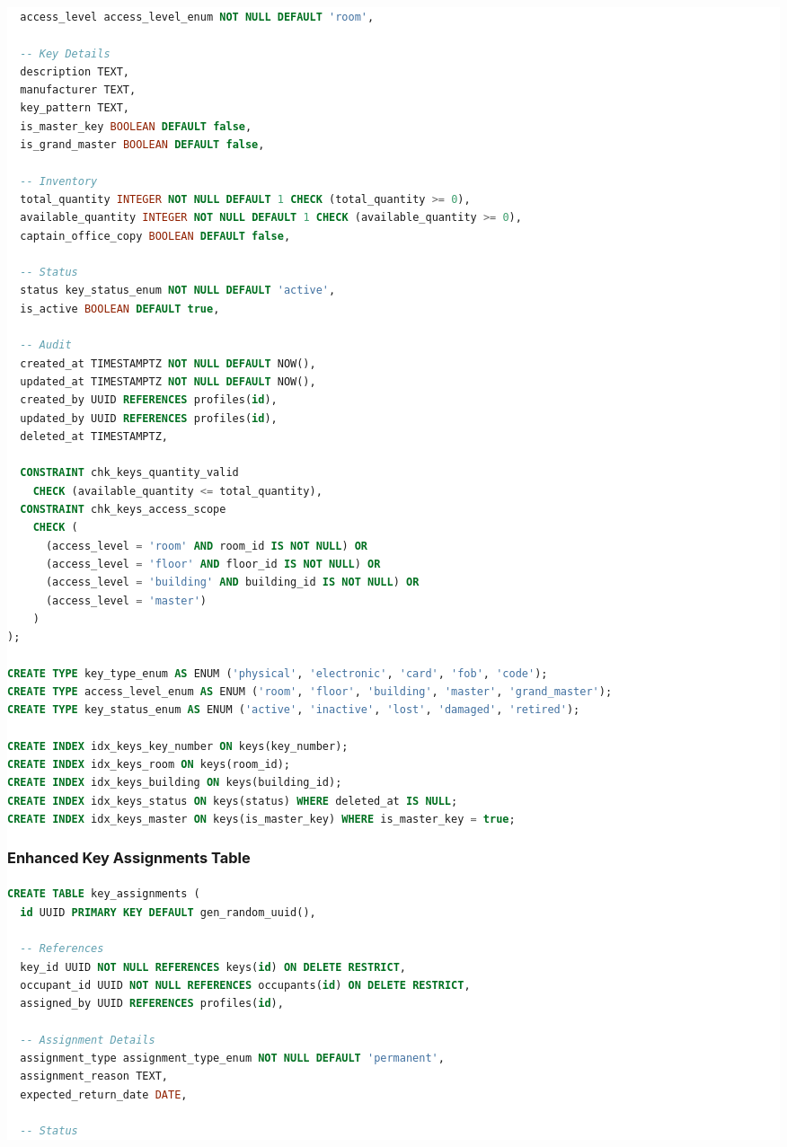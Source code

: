 ```sql
  access_level access_level_enum NOT NULL DEFAULT 'room',
  
  -- Key Details
  description TEXT,
  manufacturer TEXT,
  key_pattern TEXT,
  is_master_key BOOLEAN DEFAULT false,
  is_grand_master BOOLEAN DEFAULT false,
  
  -- Inventory
  total_quantity INTEGER NOT NULL DEFAULT 1 CHECK (total_quantity >= 0),
  available_quantity INTEGER NOT NULL DEFAULT 1 CHECK (available_quantity >= 0),
  captain_office_copy BOOLEAN DEFAULT false,
  
  -- Status
  status key_status_enum NOT NULL DEFAULT 'active',
  is_active BOOLEAN DEFAULT true,
  
  -- Audit
  created_at TIMESTAMPTZ NOT NULL DEFAULT NOW(),
  updated_at TIMESTAMPTZ NOT NULL DEFAULT NOW(),
  created_by UUID REFERENCES profiles(id),
  updated_by UUID REFERENCES profiles(id),
  deleted_at TIMESTAMPTZ,
  
  CONSTRAINT chk_keys_quantity_valid 
    CHECK (available_quantity <= total_quantity),
  CONSTRAINT chk_keys_access_scope
    CHECK (
      (access_level = 'room' AND room_id IS NOT NULL) OR
      (access_level = 'floor' AND floor_id IS NOT NULL) OR
      (access_level = 'building' AND building_id IS NOT NULL) OR
      (access_level = 'master')
    )
);

CREATE TYPE key_type_enum AS ENUM ('physical', 'electronic', 'card', 'fob', 'code');
CREATE TYPE access_level_enum AS ENUM ('room', 'floor', 'building', 'master', 'grand_master');
CREATE TYPE key_status_enum AS ENUM ('active', 'inactive', 'lost', 'damaged', 'retired');

CREATE INDEX idx_keys_key_number ON keys(key_number);
CREATE INDEX idx_keys_room ON keys(room_id);
CREATE INDEX idx_keys_building ON keys(building_id);
CREATE INDEX idx_keys_status ON keys(status) WHERE deleted_at IS NULL;
CREATE INDEX idx_keys_master ON keys(is_master_key) WHERE is_master_key = true;
```

### Enhanced Key Assignments Table
```sql
CREATE TABLE key_assignments (
  id UUID PRIMARY KEY DEFAULT gen_random_uuid(),
  
  -- References
  key_id UUID NOT NULL REFERENCES keys(id) ON DELETE RESTRICT,
  occupant_id UUID NOT NULL REFERENCES occupants(id) ON DELETE RESTRICT,
  assigned_by UUID REFERENCES profiles(id),
  
  -- Assignment Details
  assignment_type assignment_type_enum NOT NULL DEFAULT 'permanent',
  assignment_reason TEXT,
  expected_return_date DATE,
  
  -- Status
```